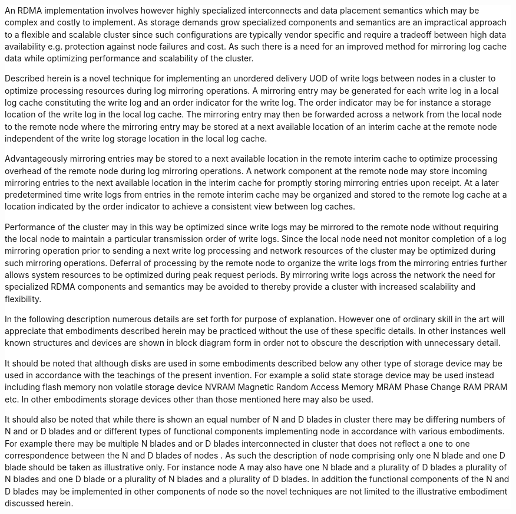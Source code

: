 An RDMA implementation involves however highly specialized interconnects and data placement semantics which may be complex and costly to implement. As storage demands grow specialized components and semantics are an impractical approach to a flexible and scalable cluster since such configurations are typically vendor specific and require a tradeoff between high data availability e.g. protection against node failures and cost. As such there is a need for an improved method for mirroring log cache data while optimizing performance and scalability of the cluster.

Described herein is a novel technique for implementing an unordered delivery UOD of write logs between nodes in a cluster to optimize processing resources during log mirroring operations. A mirroring entry may be generated for each write log in a local log cache constituting the write log and an order indicator for the write log. The order indicator may be for instance a storage location of the write log in the local log cache. The mirroring entry may then be forwarded across a network from the local node to the remote node where the mirroring entry may be stored at a next available location of an interim cache at the remote node independent of the write log storage location in the local log cache.

Advantageously mirroring entries may be stored to a next available location in the remote interim cache to optimize processing overhead of the remote node during log mirroring operations. A network component at the remote node may store incoming mirroring entries to the next available location in the interim cache for promptly storing mirroring entries upon receipt. At a later predetermined time write logs from entries in the remote interim cache may be organized and stored to the remote log cache at a location indicated by the order indicator to achieve a consistent view between log caches.

Performance of the cluster may in this way be optimized since write logs may be mirrored to the remote node without requiring the local node to maintain a particular transmission order of write logs. Since the local node need not monitor completion of a log mirroring operation prior to sending a next write log processing and network resources of the cluster may be optimized during such mirroring operations. Deferral of processing by the remote node to organize the write logs from the mirroring entries further allows system resources to be optimized during peak request periods. By mirroring write logs across the network the need for specialized RDMA components and semantics may be avoided to thereby provide a cluster with increased scalability and flexibility.

In the following description numerous details are set forth for purpose of explanation. However one of ordinary skill in the art will appreciate that embodiments described herein may be practiced without the use of these specific details. In other instances well known structures and devices are shown in block diagram form in order not to obscure the description with unnecessary detail.

It should be noted that although disks are used in some embodiments described below any other type of storage device may be used in accordance with the teachings of the present invention. For example a solid state storage device may be used instead including flash memory non volatile storage device NVRAM Magnetic Random Access Memory MRAM Phase Change RAM PRAM etc. In other embodiments storage devices other than those mentioned here may also be used.

It should also be noted that while there is shown an equal number of N and D blades in cluster there may be differing numbers of N and or D blades and or different types of functional components implementing node in accordance with various embodiments. For example there may be multiple N blades and or D blades interconnected in cluster that does not reflect a one to one correspondence between the N and D blades of nodes . As such the description of node comprising only one N blade and one D blade should be taken as illustrative only. For instance node A may also have one N blade and a plurality of D blades a plurality of N blades and one D blade or a plurality of N blades and a plurality of D blades. In addition the functional components of the N and D blades may be implemented in other components of node so the novel techniques are not limited to the illustrative embodiment discussed herein.
